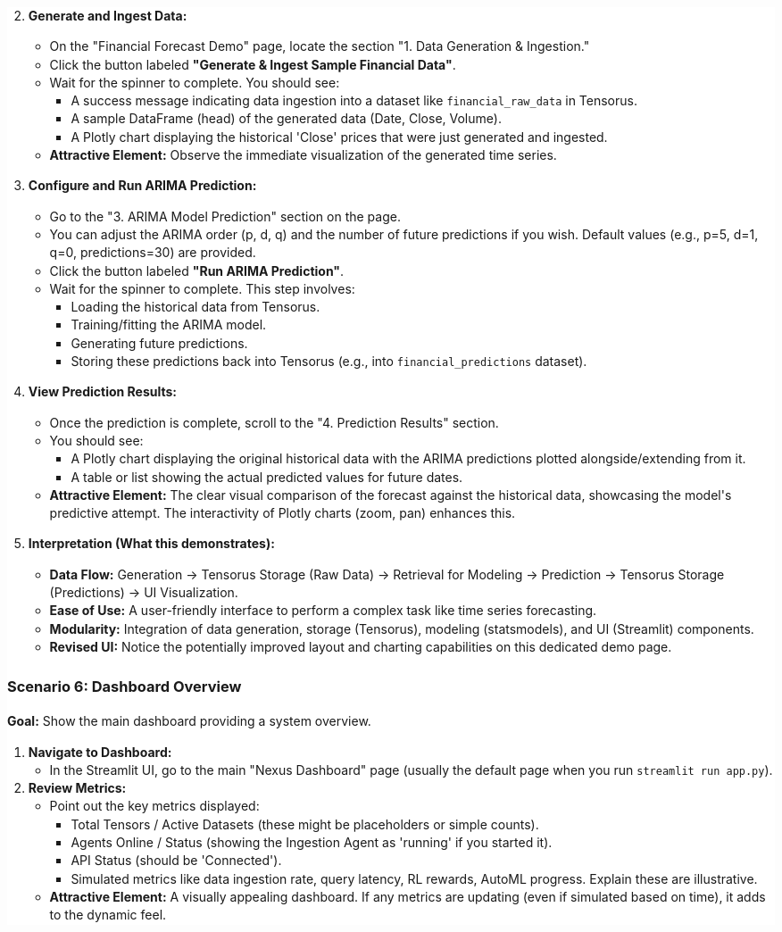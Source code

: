 2.  **Generate and Ingest Data:**
    *   On the "Financial Forecast Demo" page, locate the section "1. Data Generation & Ingestion."
    *   Click the button labeled **"Generate & Ingest Sample Financial Data"**.
    *   Wait for the spinner to complete. You should see:
        *   A success message indicating data ingestion into a dataset like `financial_raw_data` in Tensorus.
        *   A sample DataFrame (head) of the generated data (Date, Close, Volume).
        *   A Plotly chart displaying the historical 'Close' prices that were just generated and ingested.
    *   **Attractive Element:** Observe the immediate visualization of the generated time series.

3.  **Configure and Run ARIMA Prediction:**
    *   Go to the "3. ARIMA Model Prediction" section on the page.
    *   You can adjust the ARIMA order (p, d, q) and the number of future predictions if you wish. Default values (e.g., p=5, d=1, q=0, predictions=30) are provided.
    *   Click the button labeled **"Run ARIMA Prediction"**.
    *   Wait for the spinner to complete. This step involves:
        *   Loading the historical data from Tensorus.
        *   Training/fitting the ARIMA model.
        *   Generating future predictions.
        *   Storing these predictions back into Tensorus (e.g., into `financial_predictions` dataset).

4.  **View Prediction Results:**
    *   Once the prediction is complete, scroll to the "4. Prediction Results" section.
    *   You should see:
        *   A Plotly chart displaying the original historical data with the ARIMA predictions plotted alongside/extending from it.
        *   A table or list showing the actual predicted values for future dates.
    *   **Attractive Element:** The clear visual comparison of the forecast against the historical data, showcasing the model's predictive attempt. The interactivity of Plotly charts (zoom, pan) enhances this.

5.  **Interpretation (What this demonstrates):**
    *   **Data Flow:** Generation -> Tensorus Storage (Raw Data) -> Retrieval for Modeling -> Prediction -> Tensorus Storage (Predictions) -> UI Visualization.
    *   **Ease of Use:** A user-friendly interface to perform a complex task like time series forecasting.
    *   **Modularity:** Integration of data generation, storage (Tensorus), modeling (statsmodels), and UI (Streamlit) components.
    *   **Revised UI:** Notice the potentially improved layout and charting capabilities on this dedicated demo page.

### Scenario 6: Dashboard Overview

**Goal:** Show the main dashboard providing a system overview.

1.  **Navigate to Dashboard:**
    *   In the Streamlit UI, go to the main "Nexus Dashboard" page (usually the default page when you run `streamlit run app.py`).
2.  **Review Metrics:**
    *   Point out the key metrics displayed:
        *   Total Tensors / Active Datasets (these might be placeholders or simple counts).
        *   Agents Online / Status (showing the Ingestion Agent as 'running' if you started it).
        *   API Status (should be 'Connected').
        *   Simulated metrics like data ingestion rate, query latency, RL rewards, AutoML progress. Explain these are illustrative.
    *   **Attractive Element:** A visually appealing dashboard. If any metrics are updating (even if simulated based on time), it adds to the dynamic feel.
